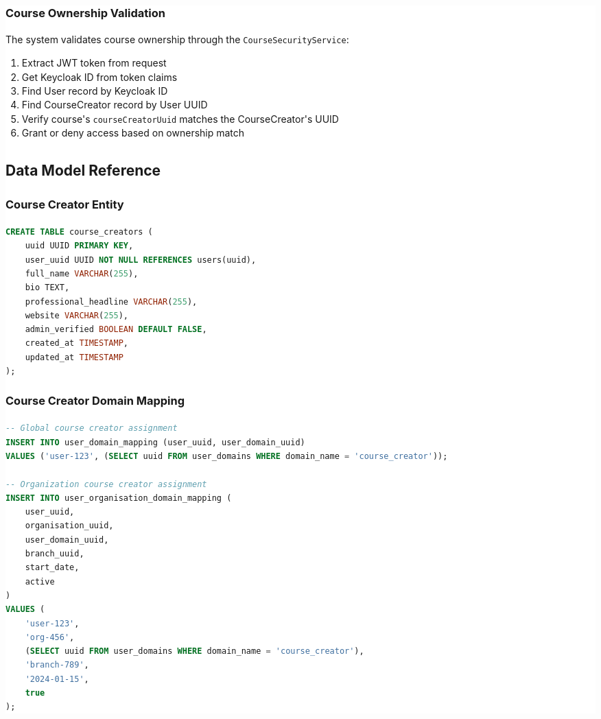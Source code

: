 ### Course Ownership Validation

The system validates course ownership through the `CourseSecurityService`:

1. Extract JWT token from request
2. Get Keycloak ID from token claims
3. Find User record by Keycloak ID
4. Find CourseCreator record by User UUID
5. Verify course's `courseCreatorUuid` matches the CourseCreator's UUID
6. Grant or deny access based on ownership match

## Data Model Reference

### Course Creator Entity

```sql
CREATE TABLE course_creators (
    uuid UUID PRIMARY KEY,
    user_uuid UUID NOT NULL REFERENCES users(uuid),
    full_name VARCHAR(255),
    bio TEXT,
    professional_headline VARCHAR(255),
    website VARCHAR(255),
    admin_verified BOOLEAN DEFAULT FALSE,
    created_at TIMESTAMP,
    updated_at TIMESTAMP
);
```

### Course Creator Domain Mapping

```sql
-- Global course creator assignment
INSERT INTO user_domain_mapping (user_uuid, user_domain_uuid)
VALUES ('user-123', (SELECT uuid FROM user_domains WHERE domain_name = 'course_creator'));

-- Organization course creator assignment
INSERT INTO user_organisation_domain_mapping (
    user_uuid,
    organisation_uuid,
    user_domain_uuid,
    branch_uuid,
    start_date,
    active
)
VALUES (
    'user-123',
    'org-456',
    (SELECT uuid FROM user_domains WHERE domain_name = 'course_creator'),
    'branch-789',
    '2024-01-15',
    true
);
```
